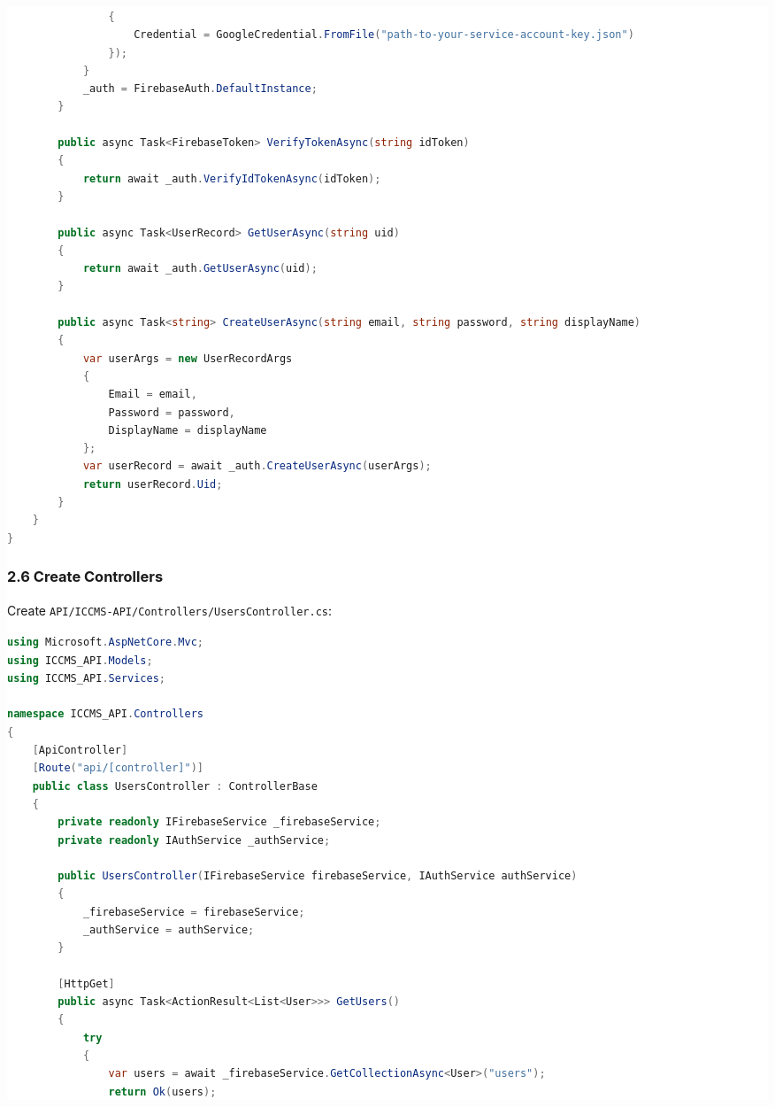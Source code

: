 ```csharp
                {
                    Credential = GoogleCredential.FromFile("path-to-your-service-account-key.json")
                });
            }
            _auth = FirebaseAuth.DefaultInstance;
        }

        public async Task<FirebaseToken> VerifyTokenAsync(string idToken)
        {
            return await _auth.VerifyIdTokenAsync(idToken);
        }

        public async Task<UserRecord> GetUserAsync(string uid)
        {
            return await _auth.GetUserAsync(uid);
        }

        public async Task<string> CreateUserAsync(string email, string password, string displayName)
        {
            var userArgs = new UserRecordArgs
            {
                Email = email,
                Password = password,
                DisplayName = displayName
            };
            var userRecord = await _auth.CreateUserAsync(userArgs);
            return userRecord.Uid;
        }
    }
}
```

### 2.6 Create Controllers

Create `API/ICCMS-API/Controllers/UsersController.cs`:

```csharp
using Microsoft.AspNetCore.Mvc;
using ICCMS_API.Models;
using ICCMS_API.Services;

namespace ICCMS_API.Controllers
{
    [ApiController]
    [Route("api/[controller]")]
    public class UsersController : ControllerBase
    {
        private readonly IFirebaseService _firebaseService;
        private readonly IAuthService _authService;

        public UsersController(IFirebaseService firebaseService, IAuthService authService)
        {
            _firebaseService = firebaseService;
            _authService = authService;
        }

        [HttpGet]
        public async Task<ActionResult<List<User>>> GetUsers()
        {
            try
            {
                var users = await _firebaseService.GetCollectionAsync<User>("users");
                return Ok(users);
```